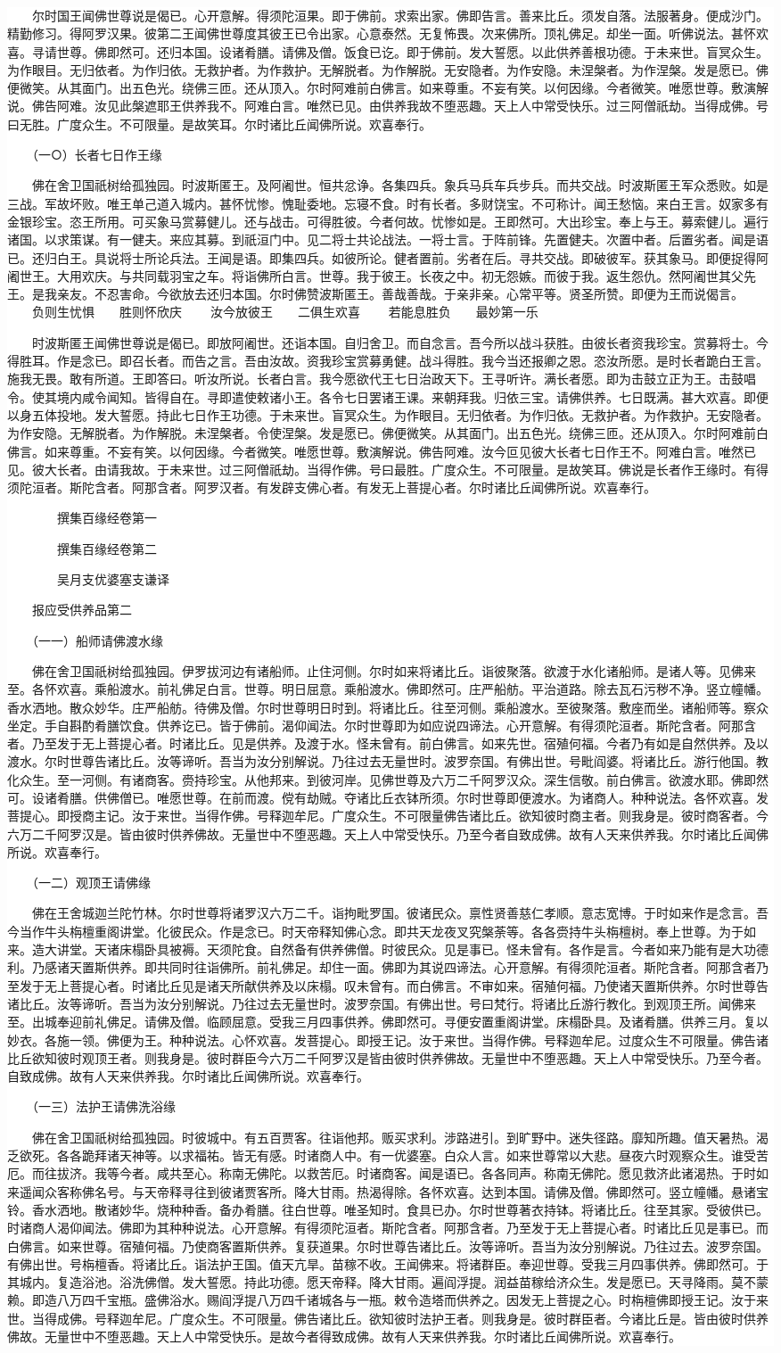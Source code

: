 　　尔时国王闻佛世尊说是偈已。心开意解。得须陀洹果。即于佛前。求索出家。佛即告言。善来比丘。须发自落。法服著身。便成沙门。精勤修习。得阿罗汉果。彼第二王闻佛世尊度其彼王已令出家。心意泰然。无复怖畏。次来佛所。顶礼佛足。却坐一面。听佛说法。甚怀欢喜。寻请世尊。佛即然可。还归本国。设诸肴膳。请佛及僧。饭食已讫。即于佛前。发大誓愿。以此供养善根功德。于未来世。盲冥众生。为作眼目。无归依者。为作归依。无救护者。为作救护。无解脱者。为作解脱。无安隐者。为作安隐。未涅槃者。为作涅槃。发是愿已。佛便微笑。从其面门。出五色光。绕佛三匝。还从顶入。尔时阿难前白佛言。如来尊重。不妄有笑。以何因缘。今者微笑。唯愿世尊。敷演解说。佛告阿难。汝见此槃遮耶王供养我不。阿难白言。唯然已见。由供养我故不堕恶趣。天上人中常受快乐。过三阿僧祇劫。当得成佛。号曰无胜。广度众生。不可限量。是故笑耳。尔时诸比丘闻佛所说。欢喜奉行。

　　（一○）长者七日作王缘

　　佛在舍卫国祇树给孤独园。时波斯匿王。及阿阇世。恒共忿诤。各集四兵。象兵马兵车兵步兵。而共交战。时波斯匿王军众悉败。如是三战。军故坏败。唯王单己道入城内。甚怀忧惨。愧耻委地。忘寝不食。时有长者。多财饶宝。不可称计。闻王愁恼。来白王言。奴家多有金银珍宝。恣王所用。可买象马赏募健儿。还与战击。可得胜彼。今者何故。忧惨如是。王即然可。大出珍宝。奉上与王。募索健儿。遍行诸国。以求策谋。有一健夫。来应其募。到祇洹门中。见二将士共论战法。一将士言。于阵前锋。先置健夫。次置中者。后置劣者。闻是语已。还归白王。具说将士所论兵法。王闻是语。即集四兵。如彼所论。健者置前。劣者在后。寻共交战。即破彼军。获其象马。即便捉得阿阇世王。大用欢庆。与共同载羽宝之车。将诣佛所白言。世尊。我于彼王。长夜之中。初无怨嫉。而彼于我。返生怨仇。然阿阇世其父先王。是我亲友。不忍害命。今欲放去还归本国。尔时佛赞波斯匿王。善哉善哉。于亲非亲。心常平等。贤圣所赞。即便为王而说偈言。
　　负则生忧惧　　胜则怀欣庆
　　汝今放彼王　　二俱生欢喜
　　若能息胜负　　最妙第一乐

　　时波斯匿王闻佛世尊说是偈已。即放阿阇世。还诣本国。自归舍卫。而自念言。吾今所以战斗获胜。由彼长者资我珍宝。赏募将士。今得胜耳。作是念已。即召长者。而告之言。吾由汝故。资我珍宝赏募勇健。战斗得胜。我今当还报卿之恩。恣汝所愿。是时长者跪白王言。施我无畏。敢有所道。王即答曰。听汝所说。长者白言。我今愿欲代王七日治政天下。王寻听许。满长者愿。即为击鼓立正为王。击鼓唱令。使其境内咸令闻知。皆得自在。寻即遣使敕诸小王。各令七日罢诸王课。来朝拜我。归依三宝。请佛供养。七日既满。甚大欢喜。即便以身五体投地。发大誓愿。持此七日作王功德。于未来世。盲冥众生。为作眼目。无归依者。为作归依。无救护者。为作救护。无安隐者。为作安隐。无解脱者。为作解脱。未涅槃者。令使涅槃。发是愿已。佛便微笑。从其面门。出五色光。绕佛三匝。还从顶入。尔时阿难前白佛言。如来尊重。不妄有笑。以何因缘。今者微笑。唯愿世尊。敷演解说。佛告阿难。汝今叵见彼大长者七日作王不。阿难白言。唯然已见。彼大长者。由请我故。于未来世。过三阿僧祇劫。当得作佛。号曰最胜。广度众生。不可限量。是故笑耳。佛说是长者作王缘时。有得须陀洹者。斯陀含者。阿那含者。阿罗汉者。有发辟支佛心者。有发无上菩提心者。尔时诸比丘闻佛所说。欢喜奉行。

　　　　撰集百缘经卷第一



　　　　撰集百缘经卷第二

　　　　吴月支优婆塞支谦译

　　报应受供养品第二


　　（一一）船师请佛渡水缘

　　佛在舍卫国祇树给孤独园。伊罗拔河边有诸船师。止住河侧。尔时如来将诸比丘。诣彼聚落。欲渡于水化诸船师。是诸人等。见佛来至。各怀欢喜。乘船渡水。前礼佛足白言。世尊。明日屈意。乘船渡水。佛即然可。庄严船舫。平治道路。除去瓦石污秽不净。竖立幢幡。香水洒地。散众妙华。庄严船舫。待佛及僧。尔时世尊明日时到。将诸比丘。往至河侧。乘船渡水。至彼聚落。敷座而坐。诸船师等。察众坐定。手自斟酌肴膳饮食。供养讫已。皆于佛前。渴仰闻法。尔时世尊即为如应说四谛法。心开意解。有得须陀洹者。斯陀含者。阿那含者。乃至发于无上菩提心者。时诸比丘。见是供养。及渡于水。怪未曾有。前白佛言。如来先世。宿殖何福。今者乃有如是自然供养。及以渡水。尔时世尊告诸比丘。汝等谛听。吾当为汝分别解说。乃往过去无量世时。波罗奈国。有佛出世。号毗阎婆。将诸比丘。游行他国。教化众生。至一河侧。有诸商客。赍持珍宝。从他邦来。到彼河岸。见佛世尊及六万二千阿罗汉众。深生信敬。前白佛言。欲渡水耶。佛即然可。设诸肴膳。供佛僧已。唯愿世尊。在前而渡。傥有劫贼。夺诸比丘衣钵所须。尔时世尊即便渡水。为诸商人。种种说法。各怀欢喜。发菩提心。即授商主记。汝于来世。当得作佛。号释迦牟尼。广度众生。不可限量佛告诸比丘。欲知彼时商主者。则我身是。彼时商客者。今六万二千阿罗汉是。皆由彼时供养佛故。无量世中不堕恶趣。天上人中常受快乐。乃至今者自致成佛。故有人天来供养我。尔时诸比丘闻佛所说。欢喜奉行。

　　（一二）观顶王请佛缘

　　佛在王舍城迦兰陀竹林。尔时世尊将诸罗汉六万二千。诣拘毗罗国。彼诸民众。禀性贤善慈仁孝顺。意志宽博。于时如来作是念言。吾今当作牛头栴檀重阁讲堂。化彼民众。作是念已。时天帝释知佛心念。即共天龙夜叉究槃荼等。各各赍持牛头栴檀树。奉上世尊。为于如来。造大讲堂。天诸床榻卧具被褥。天须陀食。自然备有供养佛僧。时彼民众。见是事已。怪未曾有。各作是言。今者如来乃能有是大功德利。乃感诸天置斯供养。即共同时往诣佛所。前礼佛足。却住一面。佛即为其说四谛法。心开意解。有得须陀洹者。斯陀含者。阿那含者乃至发于无上菩提心者。时诸比丘见是诸天所献供养及以床榻。叹未曾有。而白佛言。不审如来。宿殖何福。乃使诸天置斯供养。尔时世尊告诸比丘。汝等谛听。吾当为汝分别解说。乃往过去无量世时。波罗奈国。有佛出世。号曰梵行。将诸比丘游行教化。到观顶王所。闻佛来至。出城奉迎前礼佛足。请佛及僧。临顾屈意。受我三月四事供养。佛即然可。寻便安置重阁讲堂。床榻卧具。及诸肴膳。供养三月。复以妙衣。各施一领。佛便为王。种种说法。心怀欢喜。发菩提心。即授王记。汝于来世。当得作佛。号释迦牟尼。过度众生不可限量。佛告诸比丘欲知彼时观顶王者。则我身是。彼时群臣今六万二千阿罗汉是皆由彼时供养佛故。无量世中不堕恶趣。天上人中常受快乐。乃至今者。自致成佛。故有人天来供养我。尔时诸比丘闻佛所说。欢喜奉行。

　　（一三）法护王请佛洗浴缘

　　佛在舍卫国祇树给孤独园。时彼城中。有五百贾客。往诣他邦。贩买求利。涉路进引。到旷野中。迷失径路。靡知所趣。值天暑热。渴乏欲死。各各跪拜诸天神等。以求福祐。皆无有感。时诸商人中。有一优婆塞。白众人言。如来世尊常以大悲。昼夜六时观察众生。谁受苦厄。而往拔济。我等今者。咸共至心。称南无佛陀。以救苦厄。时诸商客。闻是语已。各各同声。称南无佛陀。愿见救济此诸渴热。于时如来遥闻众客称佛名号。与天帝释寻往到彼诸贾客所。降大甘雨。热渴得除。各怀欢喜。达到本国。请佛及僧。佛即然可。竖立幢幡。悬诸宝铃。香水洒地。散诸妙华。烧种种香。备办肴膳。往白世尊。唯圣知时。食具已办。尔时世尊著衣持钵。将诸比丘。往至其家。受彼供已。时诸商人渴仰闻法。佛即为其种种说法。心开意解。有得须陀洹者。斯陀含者。阿那含者。乃至发于无上菩提心者。时诸比丘见是事已。而白佛言。如来世尊。宿殖何福。乃使商客置斯供养。复获道果。尔时世尊告诸比丘。汝等谛听。吾当为汝分别解说。乃往过去。波罗奈国。有佛出世。号栴檀香。将诸比丘。诣法护王国。值天亢旱。苗稼不收。王闻佛来。将诸群臣。奉迎世尊。受我三月四事供养。佛即然可。于其城内。复造浴池。浴洗佛僧。发大誓愿。持此功德。愿天帝释。降大甘雨。遍阎浮提。润益苗稼给济众生。发是愿已。天寻降雨。莫不蒙赖。即造八万四千宝瓶。盛佛浴水。赐阎浮提八万四千诸城各与一瓶。敕令造塔而供养之。因发无上菩提之心。时栴檀佛即授王记。汝于来世。当得成佛。号释迦牟尼。广度众生。不可限量。佛告诸比丘。欲知彼时法护王者。则我身是。彼时群臣者。今诸比丘是。皆由彼时供养佛故。无量世中不堕恶趣。天上人中常受快乐。是故今者得致成佛。故有人天来供养我。尔时诸比丘闻佛所说。欢喜奉行。
